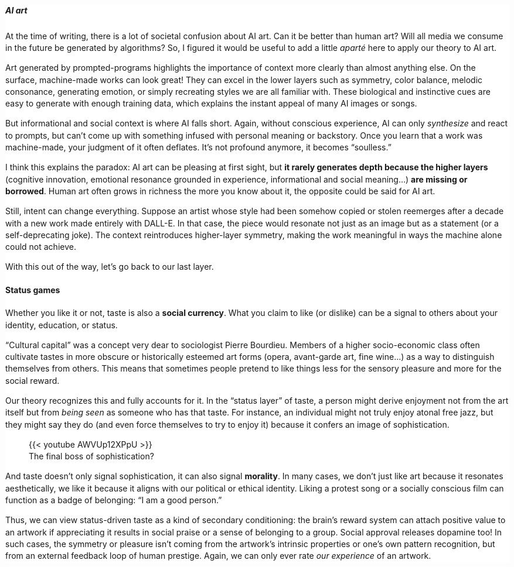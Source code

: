 ##### AI art

At the time of writing, there is a lot of societal confusion about AI art. Can it be better than human art? Will all media we consume in the future be generated by algorithms? So, I figured it would be useful to add a little *aparté* here to apply our theory to AI art. 

Art generated by prompted-programs highlights the importance of context more clearly than almost anything else. On the surface, machine-made works can look great\! They can excel in the lower layers such as symmetry, color balance, melodic consonance, generating emotion, or simply recreating styles we are all familiar with. These biological and instinctive cues are easy to generate with enough training data, which explains the instant appeal of many AI images or songs. 

But informational and social context is where AI falls short. Again, without conscious experience, AI can only *synthesize* and react to prompts, but can’t come up with something infused with personal meaning or backstory. Once you learn that a work was machine-made, your judgment of it often deflates. It’s not profound anymore, it becomes “soulless.”

I think this explains the paradox: AI art can be pleasing at first sight, but **it rarely generates depth because the higher layers** (cognitive innovation, emotional resonance grounded in experience, informational and social meaning…) **are missing or borrowed**. Human art often grows in richness the more you know about it, the opposite could be said for AI art.

Still, intent can change everything. Suppose an artist whose style had been somehow copied or stolen reemerges after a decade with a new work made entirely with DALL-E. In that case, the piece would resonate not just as an image but as a statement (or a self-deprecating joke). The context reintroduces higher-layer symmetry, making the work meaningful in ways the machine alone could not achieve.

With this out of the way, let’s go back to our last layer.

#### Status games 

Whether you like it or not, taste is also a **social currency**. What you claim to like (or dislike) can be a signal to others about your identity, education, or status. 

“Cultural capital” was a concept very dear to sociologist Pierre Bourdieu. Members of a higher socio-economic class often cultivate tastes in more obscure or historically esteemed art forms (opera, avant-garde art, fine wine…) as a way to distinguish themselves from others. This means that sometimes people pretend to like things less for the sensory pleasure and more for the social reward.

Our theory recognizes this and fully accounts for it. In the “status layer” of taste, a person might derive enjoyment not from the art itself but from *being seen* as someone who has that taste. For instance, an individual might not truly enjoy atonal free jazz, but they might say they do (and even force themselves to try to enjoy it) because it confers an image of sophistication.

 <figure>
	{{< youtube AWVUp12XPpU >}}
	<figcaption>The final boss of sophistication?</figcaption>
</figure>

And taste doesn’t only signal sophistication, it can also signal **morality**. In many cases, we don’t just like art because it resonates aesthetically, we like it because it aligns with our political or ethical identity. Liking a protest song or a socially conscious film can function as a badge of belonging: “I am a good person.”

Thus, we can view status-driven taste as a kind of secondary conditioning: the brain’s reward system can attach positive value to an artwork if appreciating it results in social praise or a sense of belonging to a group. Social approval releases dopamine too\! In such cases, the symmetry or pleasure isn’t coming from the artwork’s intrinsic properties or one’s own pattern recognition, but from an external feedback loop of human prestige. Again, we can only ever rate *our experience* of an artwork.
